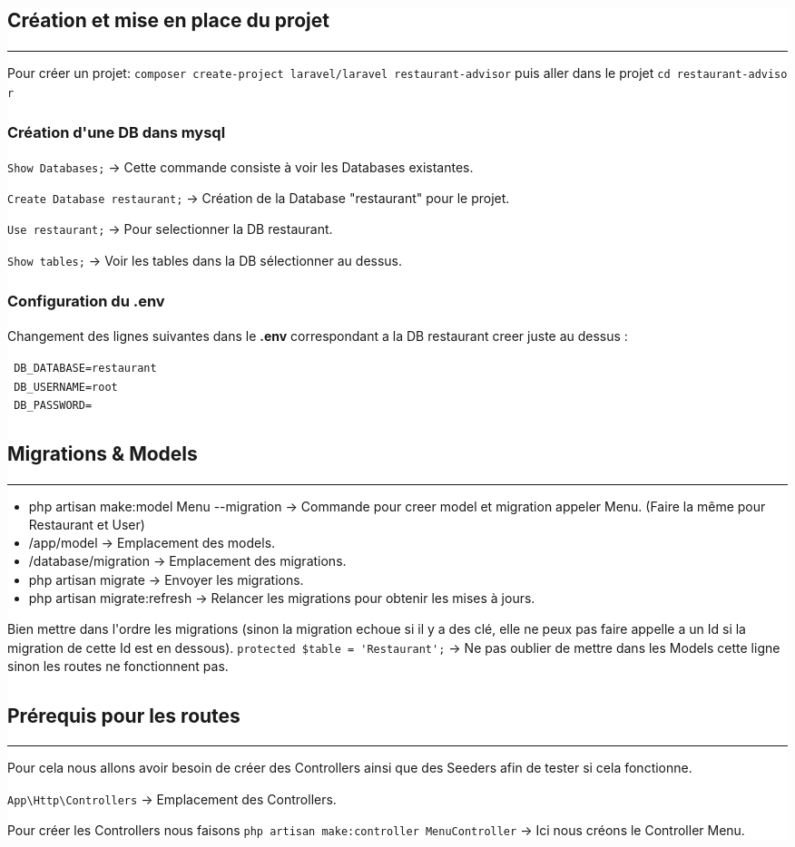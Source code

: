 
## Création et mise en place du projet

---


Pour créer un projet: `composer create-project laravel/laravel restaurant-advisor` puis aller dans le projet `cd restaurant-advisor`

### Création d'une DB dans mysql

`Show Databases;` -> Cette commande consiste à voir les Databases existantes.

`Create Database restaurant;` -> Création de la Database "restaurant" pour le projet.

`Use restaurant;` -> Pour selectionner la DB restaurant.

`Show tables;` -> Voir les tables dans la DB sélectionner au dessus.

### Configuration du .env

Changement des lignes suivantes dans le **.env** correspondant a la DB restaurant creer juste au dessus :

     DB_DATABASE=restaurant
     DB_USERNAME=root
     DB_PASSWORD=

## Migrations & Models

---


*  php artisan make:model Menu --migration -> Commande pour creer model et migration appeler Menu. (Faire la même pour Restaurant et User)
*  /app/model -> Emplacement des models.
*  /database/migration -> Emplacement des migrations.
*  php artisan migrate -> Envoyer les migrations.
*  php artisan migrate:refresh -> Relancer les migrations pour obtenir les mises à jours.

Bien mettre dans l'ordre les migrations (sinon la migration echoue si il y a des clé, elle ne peux pas faire appelle a un Id si la migration de cette Id est en dessous).
`protected $table = 'Restaurant';` -> Ne pas oublier de mettre dans les Models cette ligne sinon les routes ne fonctionnent pas.

## Prérequis pour les routes

---


Pour cela nous allons avoir besoin de créer des Controllers ainsi que des Seeders afin de tester si cela fonctionne.

`App\Http\Controllers` -> Emplacement des Controllers.

Pour créer les Controllers nous faisons `php artisan make:controller MenuController` -> Ici nous créons le Controller Menu.
